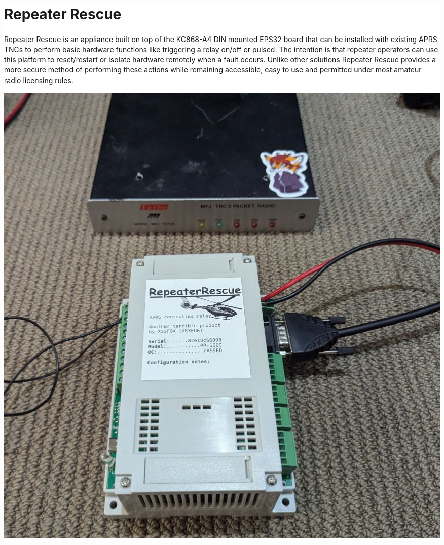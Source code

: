 # Repeater Rescue
Repeater Rescue is an appliance built on top of the [KC868-A4](https://www.kincony.com/kc868-a4-hardware-design-details.html) DIN mounted EPS32 board that can be installed with existing APRS TNCs to perform basic hardware functions like triggering a relay on/off or pulsed. The intention is that repeater operators can use this platform to reset/restart or isolate hardware remotely when a fault occurs. Unlike other solutions Repeater Rescue provides a more secure method of performing these actions while remaining accessible, easy to use and permitted under most amateur radio licensing rules. 

![RepeaterRescue DIN mount box labeled with mac address. Connected via RS232 and power](./docs/picture_assembled.jpg)
